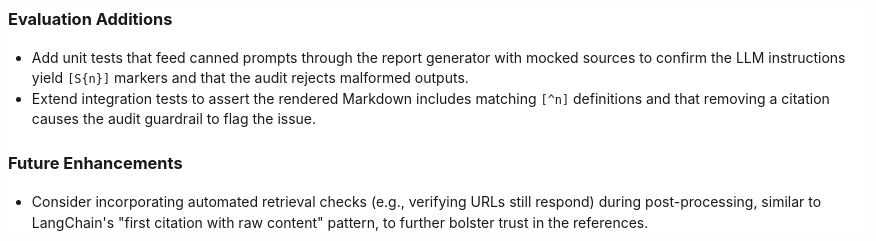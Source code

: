 ### Evaluation Additions
- Add unit tests that feed canned prompts through the report generator with mocked sources to confirm the LLM instructions yield `[S{n}]` markers and that the audit rejects malformed outputs.
- Extend integration tests to assert the rendered Markdown includes matching `[^n]` definitions and that removing a citation causes the audit guardrail to flag the issue.

### Future Enhancements
- Consider incorporating automated retrieval checks (e.g., verifying URLs still respond) during post-processing, similar to LangChain's "first citation with raw content" pattern, to further bolster trust in the references.
